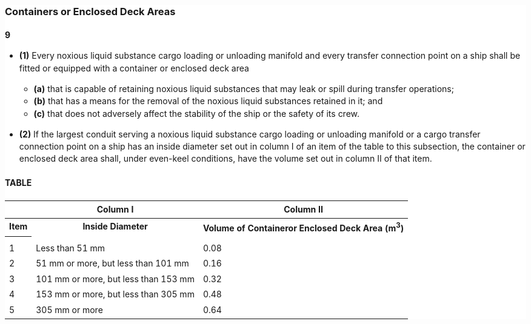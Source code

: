 



### Containers or Enclosed Deck Areas


**9** 

- **(1)** Every noxious liquid substance cargo loading or unloading manifold and every transfer connection point on a ship shall be fitted or equipped with a container or enclosed deck area
	- **(a)** that is capable of retaining noxious liquid substances that may leak or spill during transfer operations;
	- **(b)** that has a means for the removal of the noxious liquid substances retained in it; and
	- **(c)** that does not adversely affect the stability of the ship or the safety of its crew.

- **(2)** If the largest conduit serving a noxious liquid substance cargo loading or unloading manifold or a cargo transfer connection point on a ship has an inside diameter set out in column I of an item of the table to this subsection, the container or enclosed deck area shall, under even-keel conditions, have the volume set out in column II of that item.
#### TABLE
<table>
<tr>
<th></th>
<th>Column I</th>
<th>Column II</th>
</tr>
<tr>
<th>Item</th>
<th>Inside Diameter</th>
<th>Volume of Containeror Enclosed Deck Area (m<sup>3</sup>)

</th>
</tr>
<tr>
<th></th>
</tr>
<tr>
<td>1</td>
<td>Less than 51 mm</td>
<td>0.08</td>
</tr>
<tr>
<td>2</td>
<td>51 mm or more, but less than 101 mm</td>
<td>0.16</td>
</tr>
<tr>
<td>3</td>
<td>101 mm or more, but less than 153 mm</td>
<td>0.32</td>
</tr>
<tr>
<td>4</td>
<td>153 mm or more, but less than 305 mm</td>
<td>0.48</td>
</tr>
<tr>
<td>5</td>
<td>305 mm or more</td>
<td>0.64</td>
</tr>
</table>
